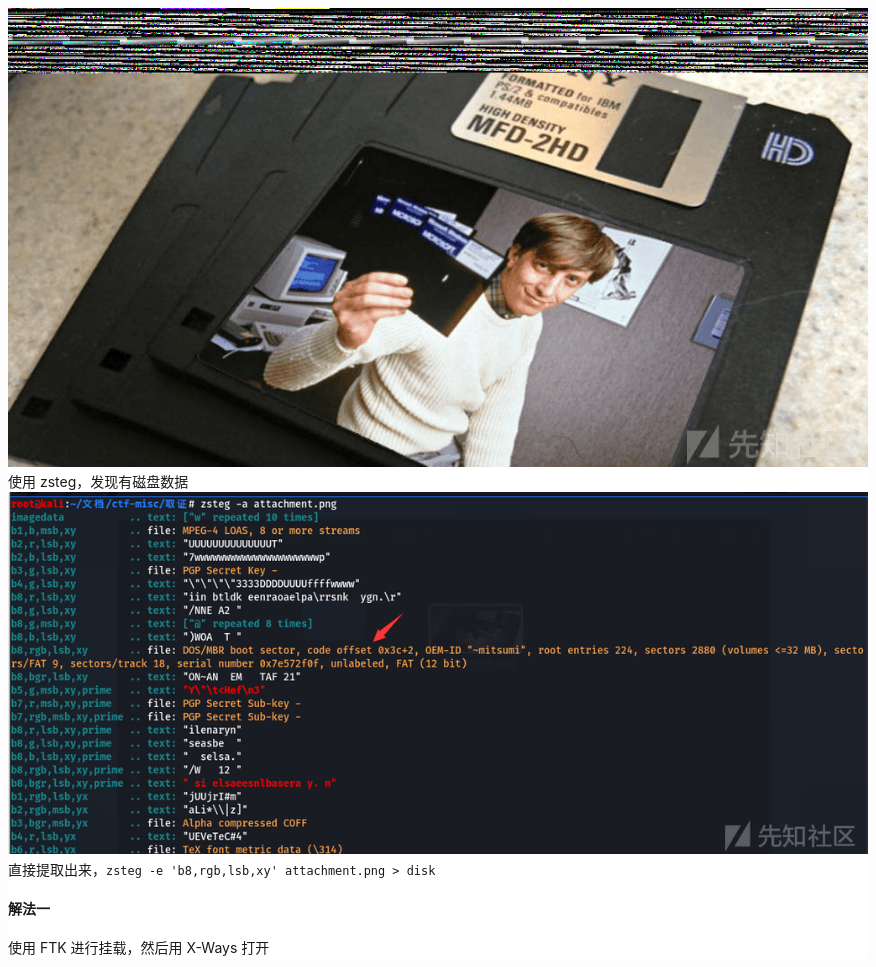 [![](assets/1706957879-3075973c7c8f83b6b1d52c4fcc3e20e1.png)](https://xzfile.aliyuncs.com/media/upload/picture/20240202160358-9e316d56-c1a1-1.png)  
使用 zsteg，发现有磁盘数据  
[![](assets/1706957879-ef38fcf0285dae29a6f246e2654f875d.png)](https://xzfile.aliyuncs.com/media/upload/picture/20240202160338-92aec9a6-c1a1-1.png)  
直接提取出来，`zsteg -e 'b8,rgb,lsb,xy' attachment.png > disk`

#### 解法一

使用 FTK 进行挂载，然后用 X-Ways 打开  